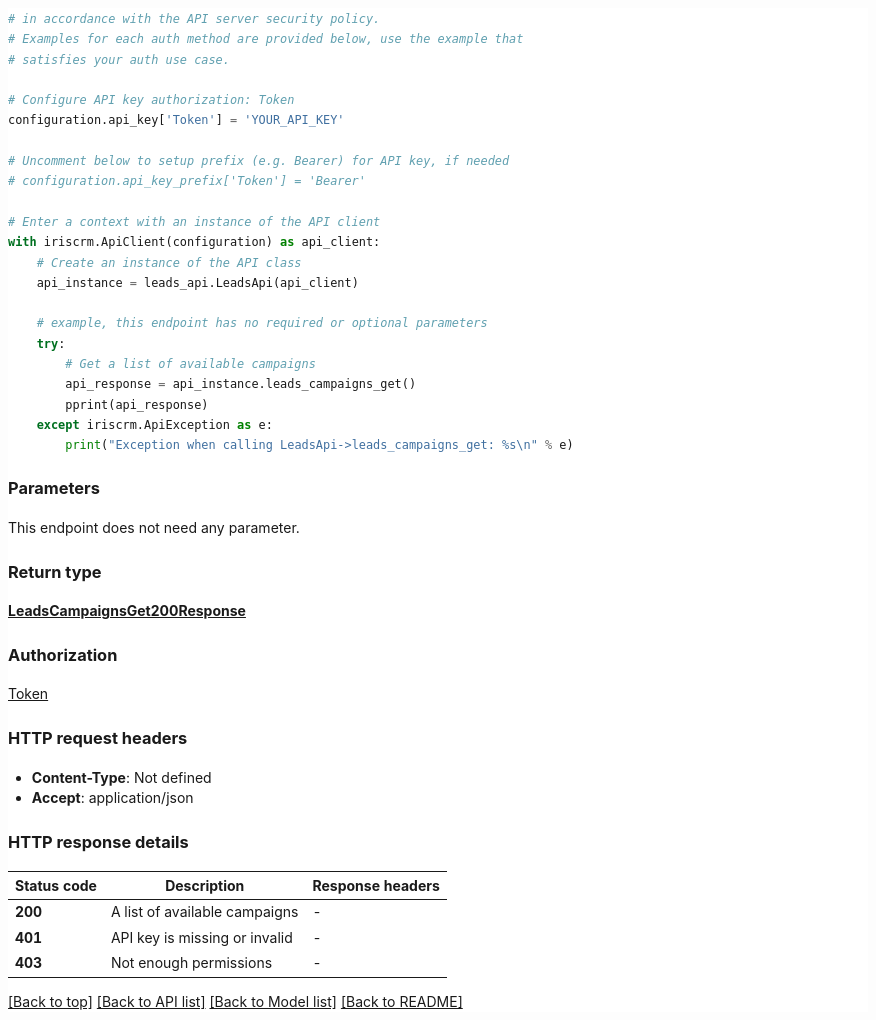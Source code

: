```python
# in accordance with the API server security policy.
# Examples for each auth method are provided below, use the example that
# satisfies your auth use case.

# Configure API key authorization: Token
configuration.api_key['Token'] = 'YOUR_API_KEY'

# Uncomment below to setup prefix (e.g. Bearer) for API key, if needed
# configuration.api_key_prefix['Token'] = 'Bearer'

# Enter a context with an instance of the API client
with iriscrm.ApiClient(configuration) as api_client:
    # Create an instance of the API class
    api_instance = leads_api.LeadsApi(api_client)

    # example, this endpoint has no required or optional parameters
    try:
        # Get a list of available campaigns
        api_response = api_instance.leads_campaigns_get()
        pprint(api_response)
    except iriscrm.ApiException as e:
        print("Exception when calling LeadsApi->leads_campaigns_get: %s\n" % e)
```


### Parameters
This endpoint does not need any parameter.

### Return type

[**LeadsCampaignsGet200Response**](LeadsCampaignsGet200Response.md)

### Authorization

[Token](../README.md#Token)

### HTTP request headers

 - **Content-Type**: Not defined
 - **Accept**: application/json


### HTTP response details

| Status code | Description | Response headers |
|-------------|-------------|------------------|
**200** | A list of available campaigns |  -  |
**401** | API key is missing or invalid |  -  |
**403** | Not enough permissions |  -  |

[[Back to top]](#) [[Back to API list]](../README.md#documentation-for-api-endpoints) [[Back to Model list]](../README.md#documentation-for-models) [[Back to README]](../README.md)
